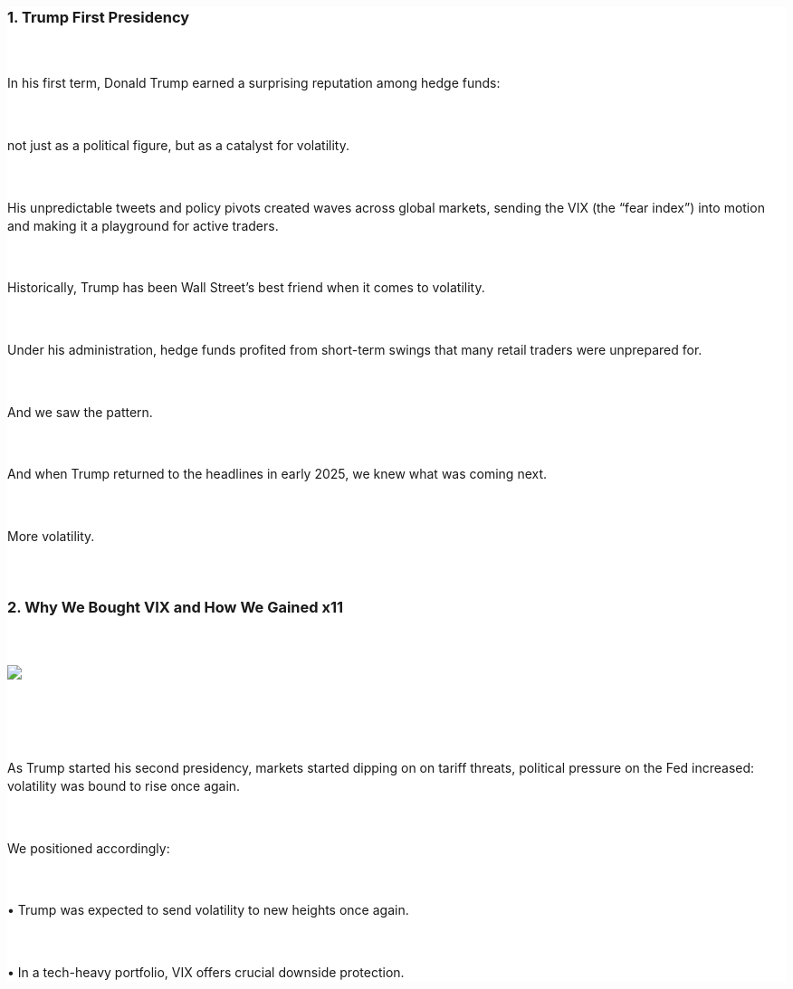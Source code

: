 ### 1. Trump First Presidency

&nbsp;

In his first term, Donald Trump earned a surprising reputation among hedge funds: 

&nbsp;

not just as a political figure, but as a catalyst for volatility. 

&nbsp;

His unpredictable tweets and policy pivots created waves across global markets, sending the VIX (the “fear index”) into motion and making it a playground for active traders.

&nbsp;

Historically, Trump has been Wall Street’s best friend when it comes to volatility. 

&nbsp;

Under his administration, hedge funds profited from short-term swings that many retail traders were unprepared for. 

&nbsp;

And we saw the pattern. 

&nbsp;

And when Trump returned to the headlines in early 2025, we knew what was coming next.


&nbsp;

More volatility.

&nbsp;

### 2. Why We Bought VIX and How We Gained x11

&nbsp;

![](/assets/blog/trump/vixresults.jpg)

&nbsp;

&nbsp;

As Trump started his second presidency, markets started dipping on on tariff threats, political pressure on the Fed increased: volatility was bound to rise once again. 

&nbsp;

We positioned accordingly:

&nbsp;

•	Trump was expected to send volatility to new heights once again.

&nbsp;

•	In a tech-heavy portfolio, VIX offers crucial downside protection.
